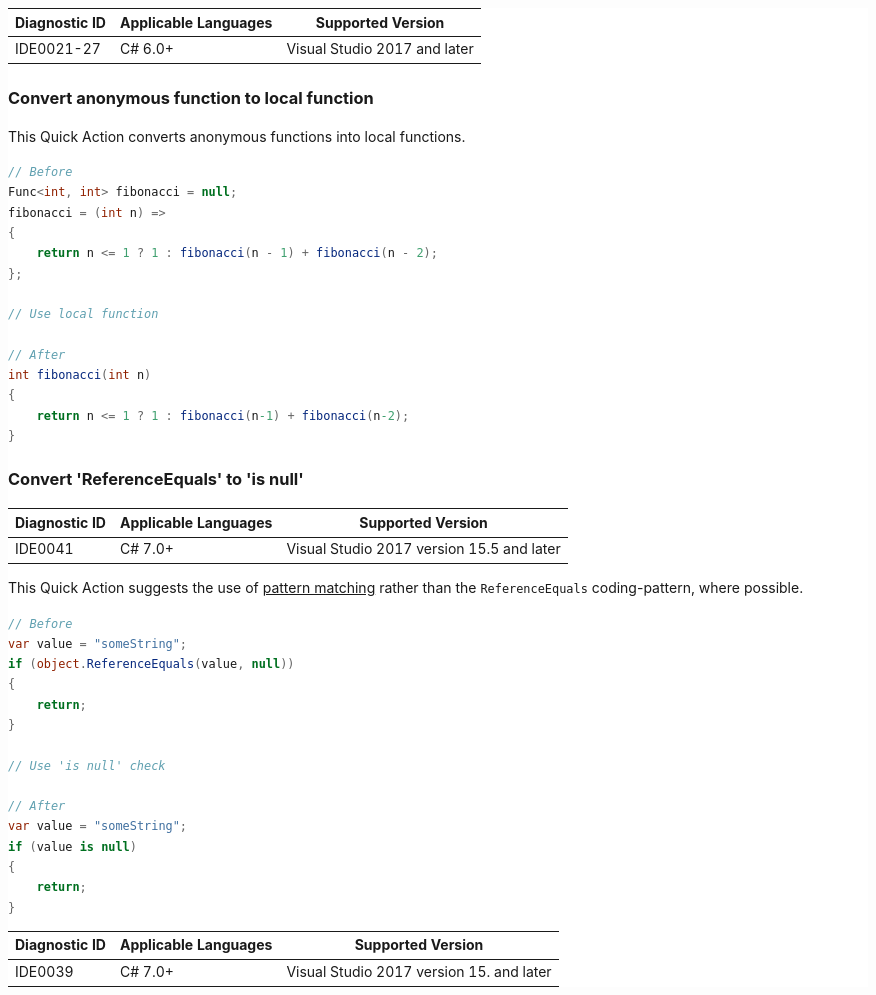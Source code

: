 | Diagnostic ID | Applicable Languages | Supported Version |
| ------- | -------------------- | ---------------- |
| IDE0021-27 | C# 6.0+ | Visual Studio 2017 and later |

### Convert anonymous function to local function

This Quick Action converts anonymous functions into local functions.

```csharp
// Before
Func<int, int> fibonacci = null;
fibonacci = (int n) =>
{
    return n <= 1 ? 1 : fibonacci(n - 1) + fibonacci(n - 2);
};

// Use local function

// After
int fibonacci(int n)
{
    return n <= 1 ? 1 : fibonacci(n-1) + fibonacci(n-2);
}
```

### Convert 'ReferenceEquals' to 'is null'

| Diagnostic ID | Applicable Languages | Supported Version |
| ------- | -------------------- | ---------------- |
| IDE0041 | C# 7.0+ | Visual Studio 2017 version 15.5 and later |

This Quick Action suggests the use of [pattern matching](/dotnet/csharp/pattern-matching) rather than the ```ReferenceEquals``` coding-pattern, where possible.

```csharp
// Before
var value = "someString";
if (object.ReferenceEquals(value, null))
{
    return;
}

// Use 'is null' check

// After
var value = "someString";
if (value is null)
{
    return;
}
```

| Diagnostic ID | Applicable Languages | Supported Version |
| ------- | -------------------- | ---------------- |
| IDE0039 | C# 7.0+ | Visual Studio 2017 version 15. and later |
